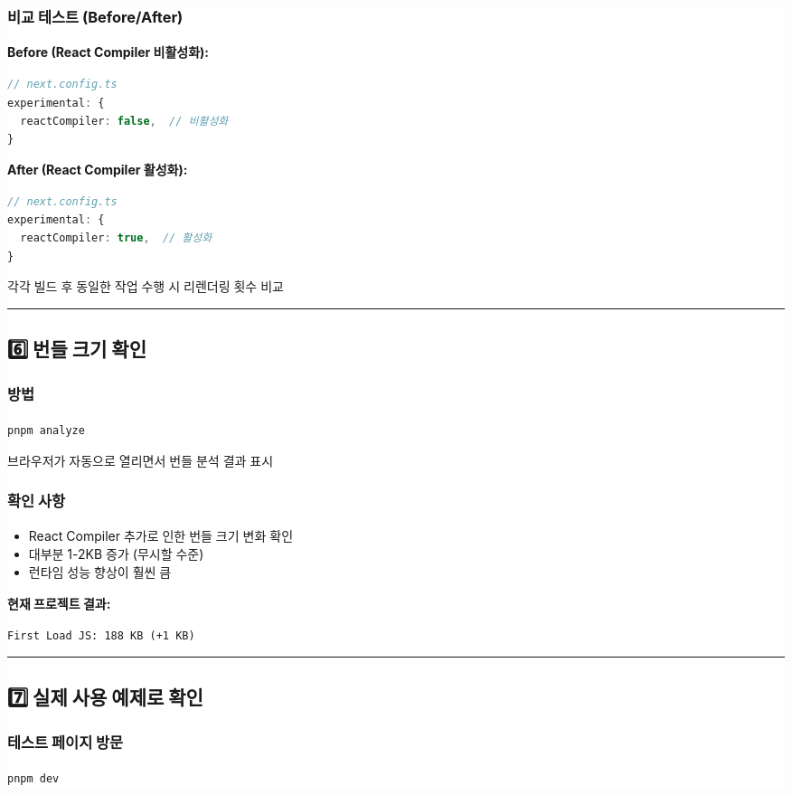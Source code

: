 ### 비교 테스트 (Before/After)

**Before (React Compiler 비활성화):**

```typescript
// next.config.ts
experimental: {
  reactCompiler: false,  // 비활성화
}
```

**After (React Compiler 활성화):**

```typescript
// next.config.ts
experimental: {
  reactCompiler: true,  // 활성화
}
```

각각 빌드 후 동일한 작업 수행 시 리렌더링 횟수 비교

---

## 6️⃣ 번들 크기 확인

### 방법

```bash
pnpm analyze
```

브라우저가 자동으로 열리면서 번들 분석 결과 표시

### 확인 사항

- React Compiler 추가로 인한 번들 크기 변화 확인
- 대부분 1-2KB 증가 (무시할 수준)
- 런타임 성능 향상이 훨씬 큼

**현재 프로젝트 결과:**

```
First Load JS: 188 KB (+1 KB)
```

---

## 7️⃣ 실제 사용 예제로 확인

### 테스트 페이지 방문

```bash
pnpm dev
```

